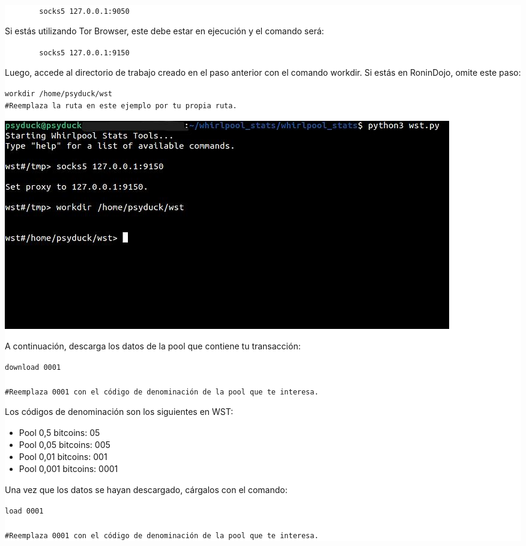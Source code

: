 ```
        socks5 127.0.0.1:9050
```

Si estás utilizando Tor Browser, este debe estar en ejecución y el comando será:

```
        socks5 127.0.0.1:9150
```

Luego, accede al directorio de trabajo creado en el paso anterior con el comando workdir. Si estás en RoninDojo, omite este paso:

```
workdir /home/psyduck/wst
#Reemplaza la ruta en este ejemplo por tu propia ruta.
```

![Lanzamiento de WST desde la línea de comandos](assets/10.jpeg)

A continuación, descarga los datos de la pool que contiene tu transacción:

```
download 0001

#Reemplaza 0001 con el código de denominación de la pool que te interesa.
```

Los códigos de denominación son los siguientes en WST:

- Pool 0,5 bitcoins: 05
- Pool 0,05 bitcoins: 005
- Pool 0,01 bitcoins: 001
- Pool 0,001 bitcoins: 0001

Una vez que los datos se hayan descargado, cárgalos con el comando:

```
load 0001

#Reemplaza 0001 con el código de denominación de la pool que te interesa.
```
